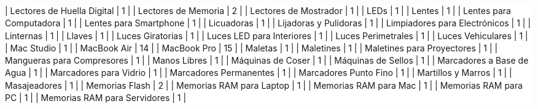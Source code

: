 | Lectores de Huella Digital                    | 1               |
| Lectores de Memoria                           | 2               |
| Lectores de Mostrador                         | 1               |
| LEDs                                          | 1               |
| Lentes                                        | 1               |
| Lentes para Computadora                       | 1               |
| Lentes para Smartphone                        | 1               |
| Licuadoras                                    | 1               |
| Lijadoras y Pulidoras                         | 1               |
| Limpiadores para Electrónicos                 | 1               |
| Linternas                                     | 1               |
| Llaves                                        | 1               |
| Luces Giratorias                              | 1               |
| Luces LED para Interiores                     | 1               |
| Luces Perimetrales                            | 1               |
| Luces Vehiculares                             | 1               |
| Mac Studio                                    | 1               |
| MacBook Air                                   | 14              |
| MacBook Pro                                   | 15              |
| Maletas                                       | 1               |
| Maletines                                     | 1               |
| Maletines para Proyectores                    | 1               |
| Mangueras para Compresores                    | 1               |
| Manos Libres                                  | 1               |
| Máquinas de Coser                             | 1               |
| Máquinas de Sellos                            | 1               |
| Marcadores a Base de Agua                     | 1               |
| Marcadores para Vidrio                        | 1               |
| Marcadores Permanentes                        | 1               |
| Marcadores Punto Fino                         | 1               |
| Martillos y Marros                            | 1               |
| Masajeadores                                  | 1               |
| Memorias Flash                                | 2               |
| Memorias RAM para Laptop                      | 1               |
| Memorias RAM para Mac                         | 1               |
| Memorias RAM para PC                          | 1               |
| Memorias RAM para Servidores                  | 1               |